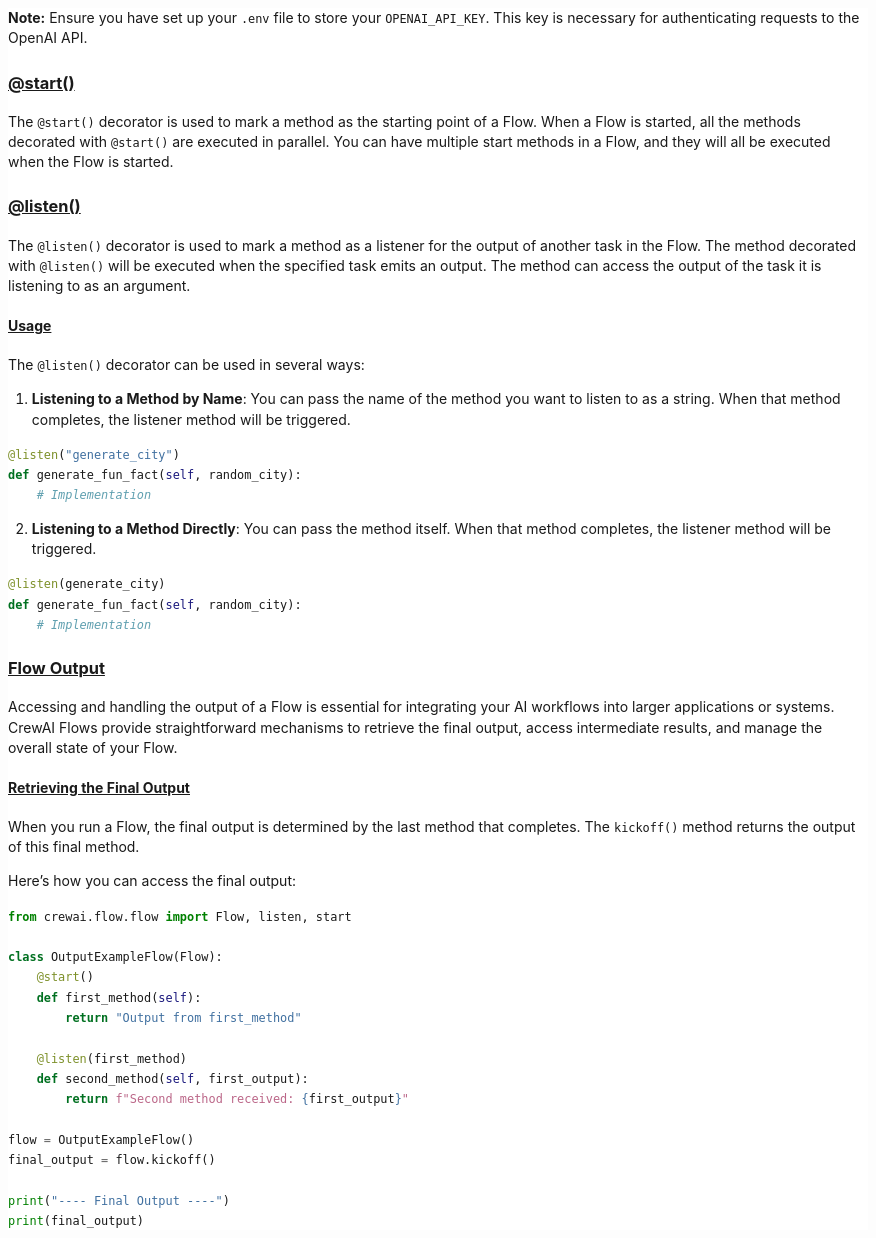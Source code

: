 **Note:** Ensure you have set up your `.env` file to store your `OPENAI_API_KEY`. This key is necessary for authenticating requests to the OpenAI API.

### [@start()​](https://docs.crewai.com/concepts/#start)

The `@start()` decorator is used to mark a method as the starting point of a Flow. When a Flow is started, all the methods decorated with `@start()` are executed in parallel. You can have multiple start methods in a Flow, and they will all be executed when the Flow is started.

### [@listen()​](https://docs.crewai.com/concepts/#listen)

The `@listen()` decorator is used to mark a method as a listener for the output of another task in the Flow. The method decorated with `@listen()` will be executed when the specified task emits an output. The method can access the output of the task it is listening to as an argument.

#### [Usage​](https://docs.crewai.com/concepts/#usage)

The `@listen()` decorator can be used in several ways:

1. **Listening to a Method by Name**: You can pass the name of the method you want to listen to as a string. When that method completes, the listener method will be triggered.

```python
@listen("generate_city")
def generate_fun_fact(self, random_city):
    # Implementation
```
2. **Listening to a Method Directly**: You can pass the method itself. When that method completes, the listener method will be triggered.


```python
@listen(generate_city)
def generate_fun_fact(self, random_city):
    # Implementation
```

### [Flow Output​](https://docs.crewai.com/concepts/#flow-output)

Accessing and handling the output of a Flow is essential for integrating your AI workflows into larger applications or systems. CrewAI Flows provide straightforward mechanisms to retrieve the final output, access intermediate results, and manage the overall state of your Flow.

#### [Retrieving the Final Output​](https://docs.crewai.com/concepts/#retrieving-the-final-output)

When you run a Flow, the final output is determined by the last method that completes. The `kickoff()` method returns the output of this final method.

Here’s how you can access the final output:

```python
from crewai.flow.flow import Flow, listen, start

class OutputExampleFlow(Flow):
    @start()
    def first_method(self):
        return "Output from first_method"

    @listen(first_method)
    def second_method(self, first_output):
        return f"Second method received: {first_output}"

flow = OutputExampleFlow()
final_output = flow.kickoff()

print("---- Final Output ----")
print(final_output)
```